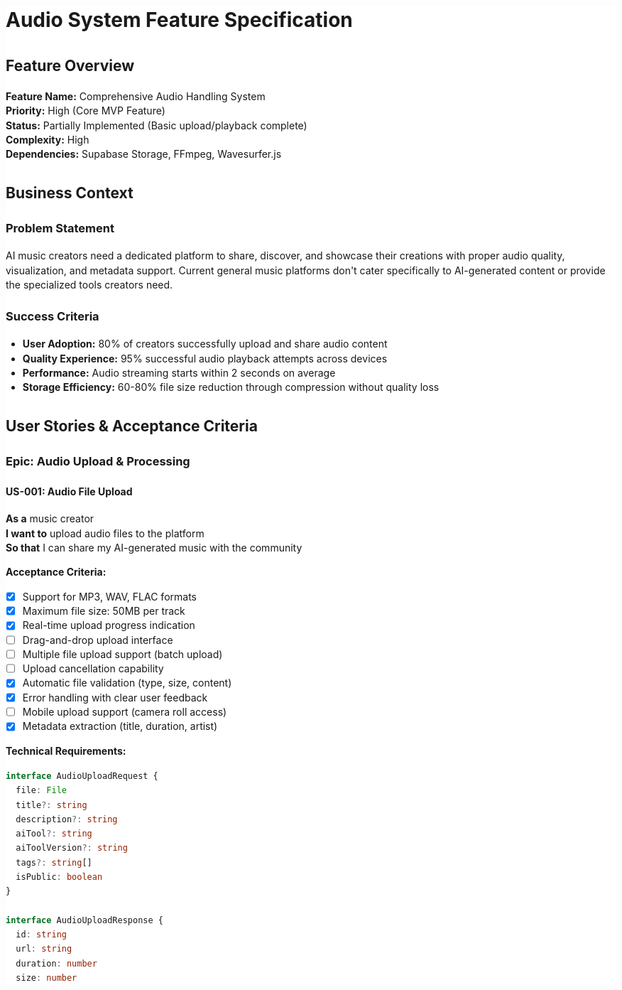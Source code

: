 # Audio System Feature Specification

## Feature Overview
**Feature Name:** Comprehensive Audio Handling System  
**Priority:** High (Core MVP Feature)  
**Status:** Partially Implemented (Basic upload/playback complete)  
**Complexity:** High  
**Dependencies:** Supabase Storage, FFmpeg, Wavesurfer.js  

## Business Context

### Problem Statement
AI music creators need a dedicated platform to share, discover, and showcase their creations with proper audio quality, visualization, and metadata support. Current general music platforms don't cater specifically to AI-generated content or provide the specialized tools creators need.

### Success Criteria
- **User Adoption:** 80% of creators successfully upload and share audio content
- **Quality Experience:** 95% successful audio playback attempts across devices
- **Performance:** Audio streaming starts within 2 seconds on average
- **Storage Efficiency:** 60-80% file size reduction through compression without quality loss

## User Stories & Acceptance Criteria

### Epic: Audio Upload & Processing

#### US-001: Audio File Upload
**As a** music creator  
**I want to** upload audio files to the platform  
**So that** I can share my AI-generated music with the community  

**Acceptance Criteria:**
- [x] Support for MP3, WAV, FLAC formats
- [x] Maximum file size: 50MB per track
- [x] Real-time upload progress indication
- [ ] Drag-and-drop upload interface
- [ ] Multiple file upload support (batch upload)
- [ ] Upload cancellation capability
- [x] Automatic file validation (type, size, content)
- [x] Error handling with clear user feedback
- [ ] Mobile upload support (camera roll access)
- [x] Metadata extraction (title, duration, artist)

**Technical Requirements:**
```typescript
interface AudioUploadRequest {
  file: File
  title?: string
  description?: string
  aiTool?: string
  aiToolVersion?: string
  tags?: string[]
  isPublic: boolean
}

interface AudioUploadResponse {
  id: string
  url: string
  duration: number
  size: number
```